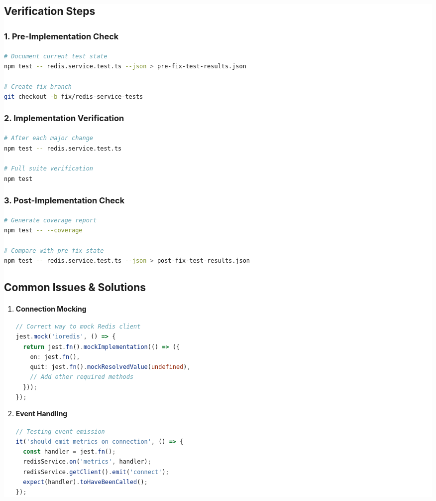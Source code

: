 ## Verification Steps

### 1. Pre-Implementation Check
```bash
# Document current test state
npm test -- redis.service.test.ts --json > pre-fix-test-results.json

# Create fix branch
git checkout -b fix/redis-service-tests
```

### 2. Implementation Verification
```bash
# After each major change
npm test -- redis.service.test.ts

# Full suite verification
npm test
```

### 3. Post-Implementation Check
```bash
# Generate coverage report
npm test -- --coverage

# Compare with pre-fix state
npm test -- redis.service.test.ts --json > post-fix-test-results.json
```

## Common Issues & Solutions

1. **Connection Mocking**
   ```typescript
   // Correct way to mock Redis client
   jest.mock('ioredis', () => {
     return jest.fn().mockImplementation(() => ({
       on: jest.fn(),
       quit: jest.fn().mockResolvedValue(undefined),
       // Add other required methods
     }));
   });
   ```

2. **Event Handling**
   ```typescript
   // Testing event emission
   it('should emit metrics on connection', () => {
     const handler = jest.fn();
     redisService.on('metrics', handler);
     redisService.getClient().emit('connect');
     expect(handler).toHaveBeenCalled();
   });
   ```
